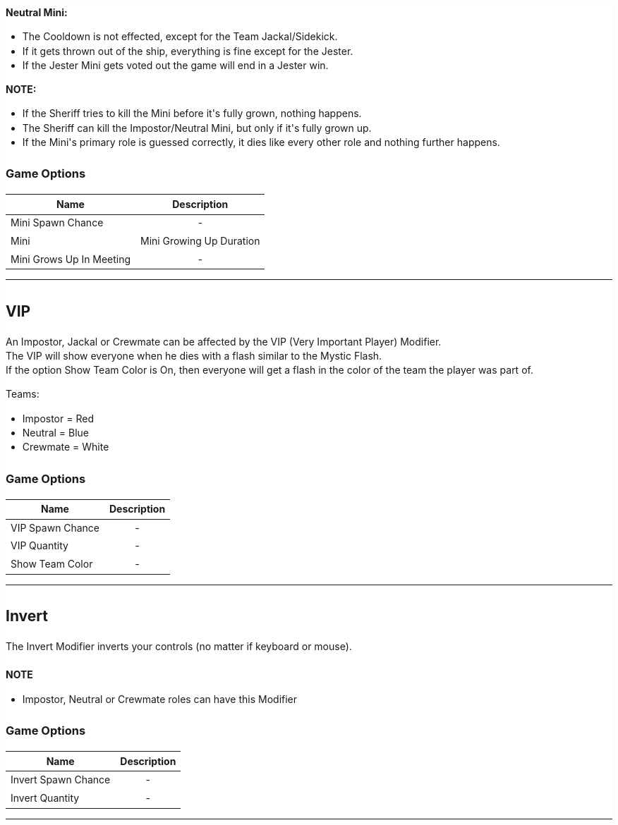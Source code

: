 **Neutral Mini:**
- The Cooldown is not effected, except for the Team Jackal/Sidekick.
- If it gets thrown out of the ship, everything is fine except for the Jester.
- If the Jester Mini gets voted out the game will end in a Jester win.

**NOTE:**
- If the Sheriff tries to kill the Mini before it's fully grown, nothing happens.
- The Sheriff can kill the Impostor/Neutral Mini, but only if it's fully grown up.
- If the Mini's primary role is guessed correctly, it dies like every other role and nothing further happens.

### Game Options
| Name | Description |
|----------|:-------------:|
| Mini Spawn Chance | -
| Mini  | Mini Growing Up Duration
| Mini Grows Up In Meeting | -
-----------------------

## VIP

An Impostor, Jackal or Crewmate can be affected by the VIP (Very Important Player) Modifier.\
The VIP will show everyone when he dies with a flash similar to the Mystic Flash.\
If the option Show Team Color is On, then everyone will get a flash in the color of the team the player was part of.

Teams:
- Impostor = Red
- Neutral = Blue
- Crewmate = White

### Game Options
| Name | Description
|----------|:-------------:|
| VIP Spawn Chance | -
| VIP Quantity | -
| Show Team Color | -
-----------------------

## Invert

The Invert Modifier inverts your controls (no matter if keyboard or mouse).\
\
**NOTE**
- Impostor, Neutral or Crewmate roles can have this Modifier

### Game Options
| Name | Description
|----------|:-------------:|
| Invert Spawn Chance | -
| Invert Quantity | -
-----------------------
